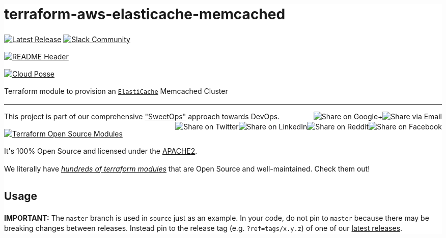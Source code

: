 # terraform-aws-elasticache-memcached

 [![Latest Release](https://img.shields.io/github/release/cloudposse/terraform-aws-elasticache-memcached.svg)](https://github.com/cloudposse/terraform-aws-elasticache-memcached/releases/latest) [![Slack Community](https://slack.cloudposse.com/badge.svg)](https://slack.cloudposse.com)

[![README Header][readme_header_img]][readme_header_link]

[![Cloud Posse][logo]](https://cpco.io/homepage)



Terraform module to provision an [`ElastiCache`](https://aws.amazon.com/elasticache/) Memcached Cluster


---

This project is part of our comprehensive ["SweetOps"](https://cpco.io/sweetops) approach towards DevOps.
[<img align="right" title="Share via Email" src="https://docs.cloudposse.com/images/ionicons/ios-email-outline-2.0.1-16x16-999999.svg"/>][share_email]
[<img align="right" title="Share on Google+" src="https://docs.cloudposse.com/images/ionicons/social-googleplus-outline-2.0.1-16x16-999999.svg" />][share_googleplus]
[<img align="right" title="Share on Facebook" src="https://docs.cloudposse.com/images/ionicons/social-facebook-outline-2.0.1-16x16-999999.svg" />][share_facebook]
[<img align="right" title="Share on Reddit" src="https://docs.cloudposse.com/images/ionicons/social-reddit-outline-2.0.1-16x16-999999.svg" />][share_reddit]
[<img align="right" title="Share on LinkedIn" src="https://docs.cloudposse.com/images/ionicons/social-linkedin-outline-2.0.1-16x16-999999.svg" />][share_linkedin]
[<img align="right" title="Share on Twitter" src="https://docs.cloudposse.com/images/ionicons/social-twitter-outline-2.0.1-16x16-999999.svg" />][share_twitter]


[![Terraform Open Source Modules](https://docs.cloudposse.com/images/terraform-open-source-modules.svg)][terraform_modules]



It's 100% Open Source and licensed under the [APACHE2](LICENSE).







We literally have [*hundreds of terraform modules*][terraform_modules] that are Open Source and well-maintained. Check them out!







## Usage


**IMPORTANT:** The `master` branch is used in `source` just as an example. In your code, do not pin to `master` because there may be breaking changes between releases.
Instead pin to the release tag (e.g. `?ref=tags/x.y.z`) of one of our [latest releases](https://github.com/cloudposse/terraform-aws-elasticache-memcached/releases).



  [goruha_homepage]: https://github.com/goruha
  [goruha_avatar]: https://img.cloudposse.com/150x150/https://github.com/goruha.png
  [aknysh_homepage]: https://github.com/aknysh
  [aknysh_avatar]: https://img.cloudposse.com/150x150/https://github.com/aknysh.png
  [osterman_homepage]: https://github.com/osterman
  [osterman_avatar]: https://img.cloudposse.com/150x150/https://github.com/osterman.png
  [logo]: https://cloudposse.com/logo-300x69.svg
  [docs]: https://cpco.io/docs?utm_source=github&utm_medium=readme&utm_campaign=cloudposse/terraform-aws-elasticache-memcached&utm_content=docs
  [website]: https://cpco.io/homepage?utm_source=github&utm_medium=readme&utm_campaign=cloudposse/terraform-aws-elasticache-memcached&utm_content=website
  [github]: https://cpco.io/github?utm_source=github&utm_medium=readme&utm_campaign=cloudposse/terraform-aws-elasticache-memcached&utm_content=github
  [jobs]: https://cpco.io/jobs?utm_source=github&utm_medium=readme&utm_campaign=cloudposse/terraform-aws-elasticache-memcached&utm_content=jobs
  [hire]: https://cpco.io/hire?utm_source=github&utm_medium=readme&utm_campaign=cloudposse/terraform-aws-elasticache-memcached&utm_content=hire
  [slack]: https://cpco.io/slack?utm_source=github&utm_medium=readme&utm_campaign=cloudposse/terraform-aws-elasticache-memcached&utm_content=slack
  [linkedin]: https://cpco.io/linkedin?utm_source=github&utm_medium=readme&utm_campaign=cloudposse/terraform-aws-elasticache-memcached&utm_content=linkedin
  [twitter]: https://cpco.io/twitter?utm_source=github&utm_medium=readme&utm_campaign=cloudposse/terraform-aws-elasticache-memcached&utm_content=twitter
  [testimonial]: https://cpco.io/leave-testimonial?utm_source=github&utm_medium=readme&utm_campaign=cloudposse/terraform-aws-elasticache-memcached&utm_content=testimonial
  [office_hours]: https://cloudposse.com/office-hours?utm_source=github&utm_medium=readme&utm_campaign=cloudposse/terraform-aws-elasticache-memcached&utm_content=office_hours
  [newsletter]: https://cpco.io/newsletter?utm_source=github&utm_medium=readme&utm_campaign=cloudposse/terraform-aws-elasticache-memcached&utm_content=newsletter
  [discourse]: https://ask.sweetops.com/?utm_source=github&utm_medium=readme&utm_campaign=cloudposse/terraform-aws-elasticache-memcached&utm_content=discourse
  [email]: https://cpco.io/email?utm_source=github&utm_medium=readme&utm_campaign=cloudposse/terraform-aws-elasticache-memcached&utm_content=email
  [commercial_support]: https://cpco.io/commercial-support?utm_source=github&utm_medium=readme&utm_campaign=cloudposse/terraform-aws-elasticache-memcached&utm_content=commercial_support
  [we_love_open_source]: https://cpco.io/we-love-open-source?utm_source=github&utm_medium=readme&utm_campaign=cloudposse/terraform-aws-elasticache-memcached&utm_content=we_love_open_source
  [terraform_modules]: https://cpco.io/terraform-modules?utm_source=github&utm_medium=readme&utm_campaign=cloudposse/terraform-aws-elasticache-memcached&utm_content=terraform_modules
  [readme_header_img]: https://cloudposse.com/readme/header/img
  [readme_header_link]: https://cloudposse.com/readme/header/link?utm_source=github&utm_medium=readme&utm_campaign=cloudposse/terraform-aws-elasticache-memcached&utm_content=readme_header_link
  [readme_footer_img]: https://cloudposse.com/readme/footer/img
  [readme_footer_link]: https://cloudposse.com/readme/footer/link?utm_source=github&utm_medium=readme&utm_campaign=cloudposse/terraform-aws-elasticache-memcached&utm_content=readme_footer_link
  [readme_commercial_support_img]: https://cloudposse.com/readme/commercial-support/img
  [readme_commercial_support_link]: https://cloudposse.com/readme/commercial-support/link?utm_source=github&utm_medium=readme&utm_campaign=cloudposse/terraform-aws-elasticache-memcached&utm_content=readme_commercial_support_link
  [share_twitter]: https://twitter.com/intent/tweet/?text=terraform-aws-elasticache-memcached&url=https://github.com/cloudposse/terraform-aws-elasticache-memcached
  [share_linkedin]: https://www.linkedin.com/shareArticle?mini=true&title=terraform-aws-elasticache-memcached&url=https://github.com/cloudposse/terraform-aws-elasticache-memcached
  [share_reddit]: https://reddit.com/submit/?url=https://github.com/cloudposse/terraform-aws-elasticache-memcached
  [share_facebook]: https://facebook.com/sharer/sharer.php?u=https://github.com/cloudposse/terraform-aws-elasticache-memcached
  [share_googleplus]: https://plus.google.com/share?url=https://github.com/cloudposse/terraform-aws-elasticache-memcached
  [share_email]: mailto:?subject=terraform-aws-elasticache-memcached&body=https://github.com/cloudposse/terraform-aws-elasticache-memcached
  [beacon]: https://ga-beacon.cloudposse.com/UA-76589703-4/cloudposse/terraform-aws-elasticache-memcached?pixel&cs=github&cm=readme&an=terraform-aws-elasticache-memcached